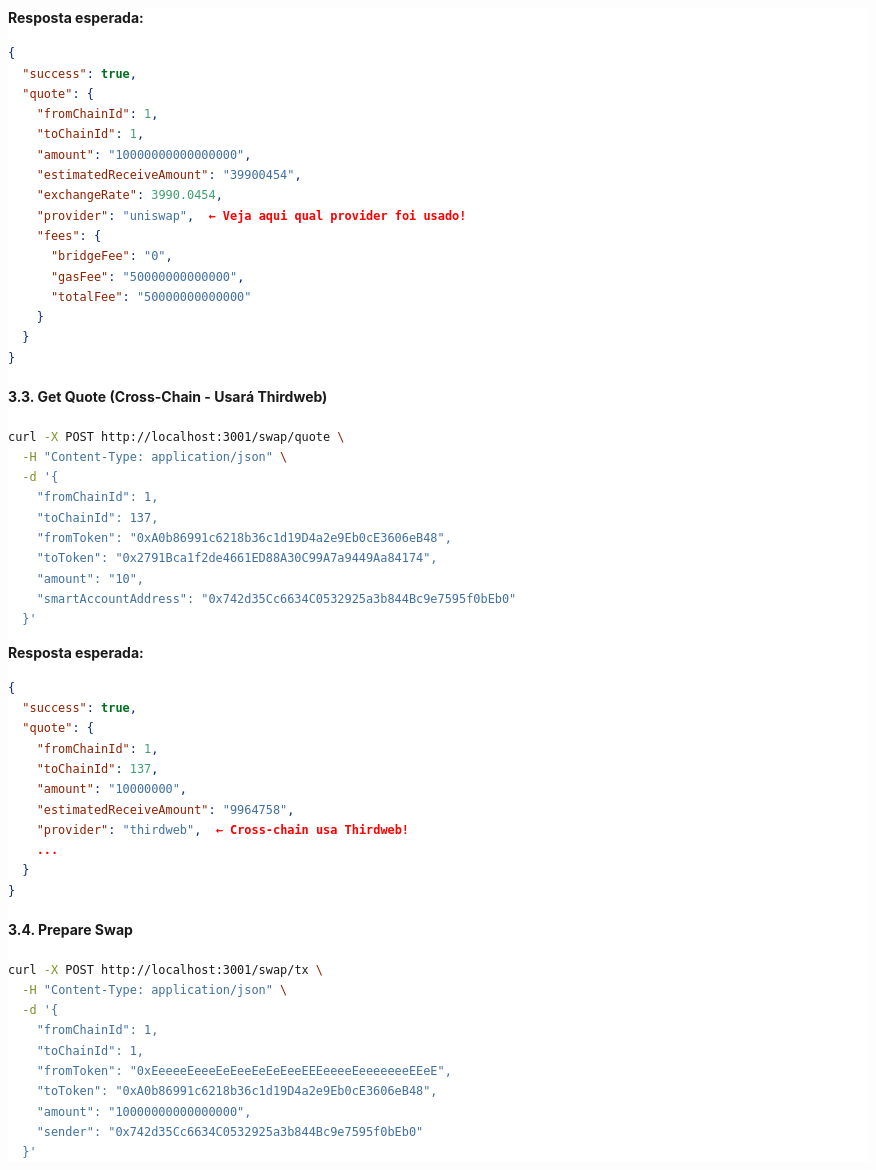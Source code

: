 **Resposta esperada:**
```json
{
  "success": true,
  "quote": {
    "fromChainId": 1,
    "toChainId": 1,
    "amount": "10000000000000000",
    "estimatedReceiveAmount": "39900454",
    "exchangeRate": 3990.0454,
    "provider": "uniswap",  ← Veja aqui qual provider foi usado!
    "fees": {
      "bridgeFee": "0",
      "gasFee": "50000000000000",
      "totalFee": "50000000000000"
    }
  }
}
```

#### 3.3. Get Quote (Cross-Chain - Usará Thirdweb)

```bash
curl -X POST http://localhost:3001/swap/quote \
  -H "Content-Type: application/json" \
  -d '{
    "fromChainId": 1,
    "toChainId": 137,
    "fromToken": "0xA0b86991c6218b36c1d19D4a2e9Eb0cE3606eB48",
    "toToken": "0x2791Bca1f2de4661ED88A30C99A7a9449Aa84174",
    "amount": "10",
    "smartAccountAddress": "0x742d35Cc6634C0532925a3b844Bc9e7595f0bEb0"
  }'
```

**Resposta esperada:**
```json
{
  "success": true,
  "quote": {
    "fromChainId": 1,
    "toChainId": 137,
    "amount": "10000000",
    "estimatedReceiveAmount": "9964758",
    "provider": "thirdweb",  ← Cross-chain usa Thirdweb!
    ...
  }
}
```

#### 3.4. Prepare Swap

```bash
curl -X POST http://localhost:3001/swap/tx \
  -H "Content-Type: application/json" \
  -d '{
    "fromChainId": 1,
    "toChainId": 1,
    "fromToken": "0xEeeeeEeeeEeEeeEeEeEeeEEEeeeeEeeeeeeeEEeE",
    "toToken": "0xA0b86991c6218b36c1d19D4a2e9Eb0cE3606eB48",
    "amount": "10000000000000000",
    "sender": "0x742d35Cc6634C0532925a3b844Bc9e7595f0bEb0"
  }'
```
